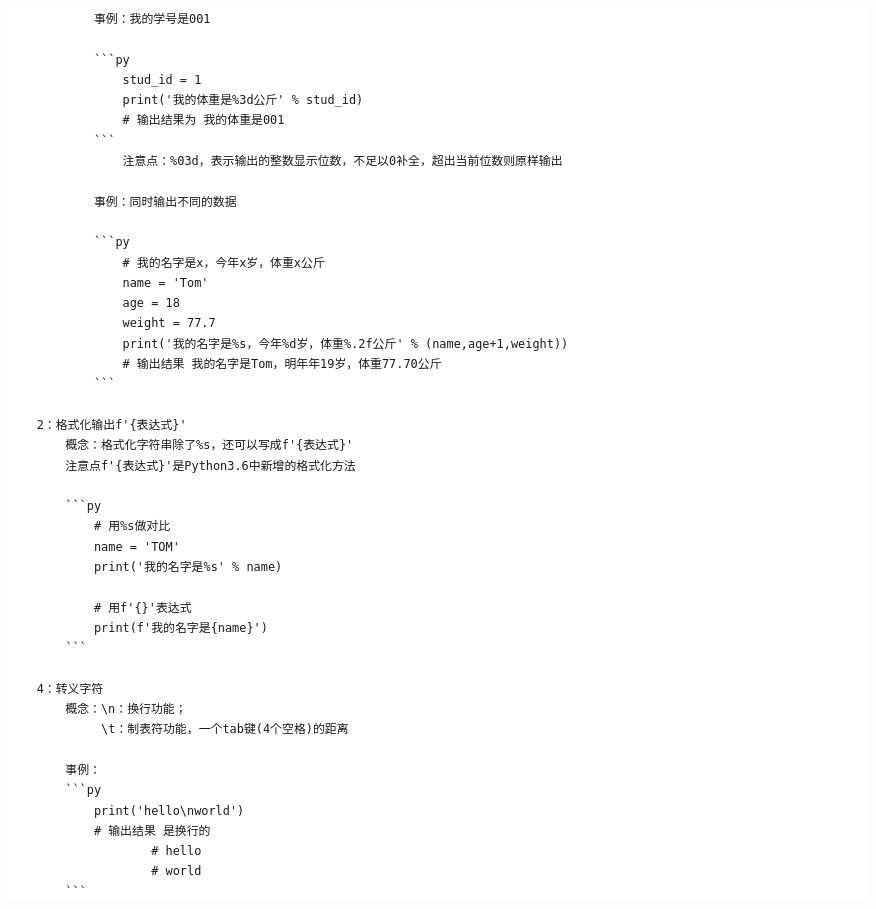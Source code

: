                 事例：我的学号是001

                ```py
                    stud_id = 1
                    print('我的体重是%3d公斤' % stud_id)
                    # 输出结果为 我的体重是001
                ```
                    注意点：%03d，表示输出的整数显示位数，不足以0补全，超出当前位数则原样输出

                事例：同时输出不同的数据

                ```py
                    # 我的名字是x，今年x岁，体重x公斤
                    name = 'Tom'
                    age = 18
                    weight = 77.7
                    print('我的名字是%s，今年%d岁，体重%.2f公斤' % (name,age+1,weight))
                    # 输出结果 我的名字是Tom，明年年19岁，体重77.70公斤
                ```

        2：格式化输出f'{表达式}'
            概念：格式化字符串除了%s，还可以写成f'{表达式}'
            注意点f'{表达式}'是Python3.6中新增的格式化方法

            ```py
                # 用%s做对比
                name = 'TOM'
                print('我的名字是%s' % name)

                # 用f'{}'表达式
                print(f'我的名字是{name}')
            ```

        4：转义字符
            概念：\n：换行功能；
                 \t：制表符功能，一个tab键(4个空格)的距离
            
            事例：
            ```py
                print('hello\nworld')
                # 输出结果 是换行的
                        # hello
                        # world
            ```
